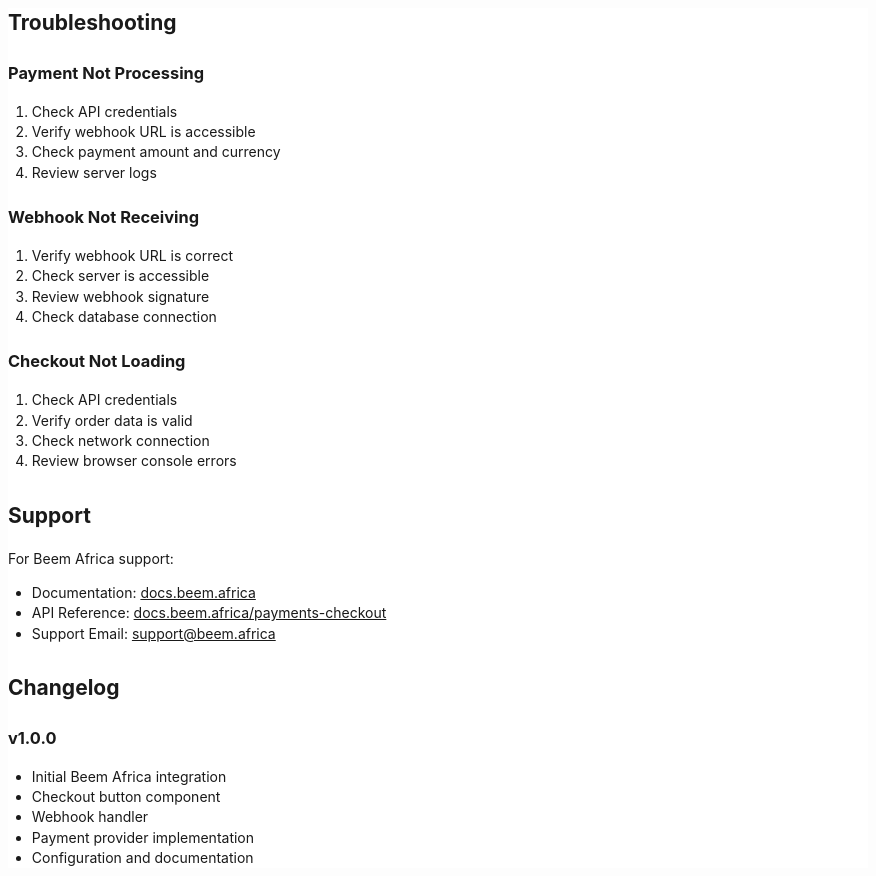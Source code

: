 ## Troubleshooting

### Payment Not Processing
1. Check API credentials
2. Verify webhook URL is accessible
3. Check payment amount and currency
4. Review server logs

### Webhook Not Receiving
1. Verify webhook URL is correct
2. Check server is accessible
3. Review webhook signature
4. Check database connection

### Checkout Not Loading
1. Check API credentials
2. Verify order data is valid
3. Check network connection
4. Review browser console errors

## Support

For Beem Africa support:
- Documentation: [docs.beem.africa](https://docs.beem.africa)
- API Reference: [docs.beem.africa/payments-checkout](https://docs.beem.africa/payments-checkout/index.html)
- Support Email: support@beem.africa

## Changelog

### v1.0.0
- Initial Beem Africa integration
- Checkout button component
- Webhook handler
- Payment provider implementation
- Configuration and documentation
